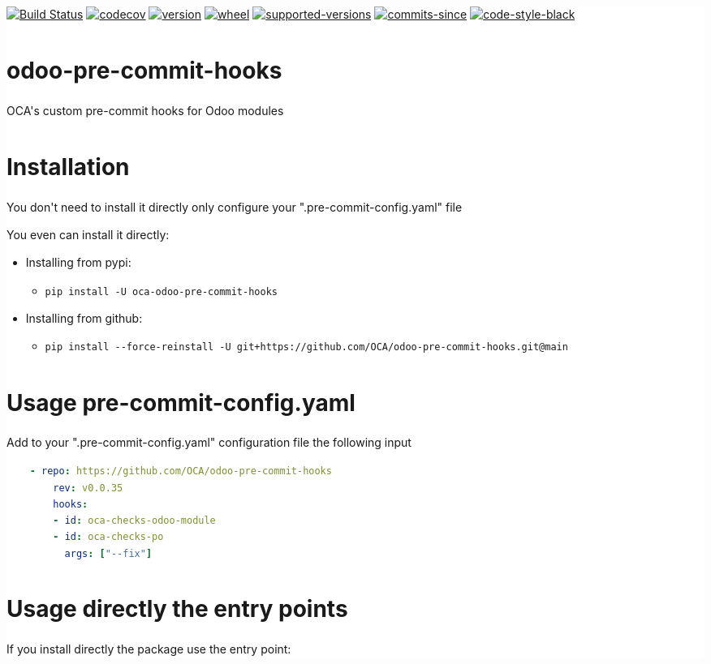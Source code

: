 [//]: # (start-badges)

[![Build Status](https://github.com/OCA/odoo-pre-commit-hooks/actions/workflows/test.yml/badge.svg?branch=main)](https://github.com/OCA/odoo-pre-commit-hooks/actions/workflows/test.yml?query=branch%3Amain)
[![codecov](https://codecov.io/gh/OCA/odoo-pre-commit-hooks/branch/main/graph/badge.svg)](https://codecov.io/gh/OCA/odoo-pre-commit-hooks)
[![version](https://img.shields.io/pypi/v/oca-odoo-pre-commit-hooks.svg)](https://pypi.org/project/oca-odoo-pre-commit-hooks)
[![wheel](https://img.shields.io/pypi/wheel/oca-odoo-pre-commit-hooks.svg)](https://pypi.org/project/oca-odoo-pre-commit-hooks)
[![supported-versions](https://img.shields.io/pypi/pyversions/oca-odoo-pre-commit-hooks.svg)](https://pypi.org/project/oca-odoo-pre-commit-hooks)
[![commits-since](https://img.shields.io/github/commits-since/OCA/odoo-pre-commit-hooks/v0.0.35.svg)](https://github.com/OCA/odoo-pre-commit-hooks/compare/v0.0.35...main)
[![code-style-black](https://img.shields.io/badge/code%20style-black-000000.svg)](https://github.com/psf/black)

[//]: # (end-badges)

# odoo-pre-commit-hooks

OCA's custom pre-commit hooks for Odoo modules


# Installation

You don't need to install it directly only configure your ".pre-commit-config.yaml" file

You even can install it directly:
 - Installing from pypi:
   - `pip install -U oca-odoo-pre-commit-hooks`

 - Installing from github:
   - `pip install --force-reinstall -U git+https://github.com/OCA/odoo-pre-commit-hooks.git@main`


# Usage pre-commit-config.yaml

Add to your ".pre-commit-config.yaml" configuration file the following input


```yaml
    - repo: https://github.com/OCA/odoo-pre-commit-hooks
        rev: v0.0.35
        hooks:
        - id: oca-checks-odoo-module
        - id: oca-checks-po
          args: ["--fix"]
```

# Usage directly the entry points

If you install directly the package use the entry point:


[//]: # (start-checks)
[//]: # (end-checks)
[//]: # (start-checks-po)
[//]: # (end-checks-po)
[//]: # (start-help)
[//]: # (end-help)
[//]: # (start-help-po)
[//]: # (end-help-po)
[//]: # (start-example)
[//]: # (end-example)
[//]: # (start-example-po)
[//]: # (end-example-po)